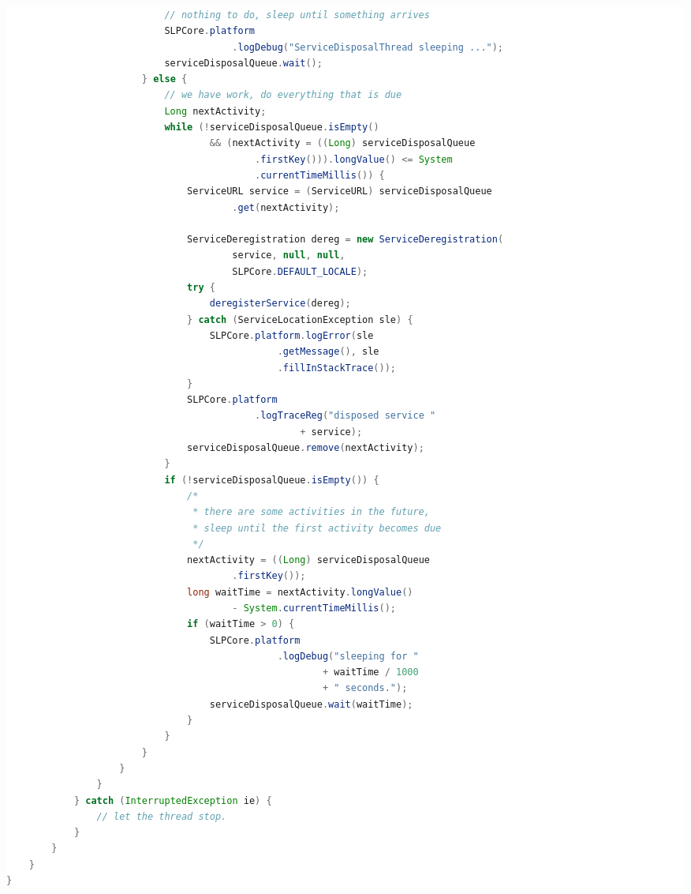 ```java
							// nothing to do, sleep until something arrives
							SLPCore.platform
										.logDebug("ServiceDisposalThread sleeping ...");
							serviceDisposalQueue.wait();
						} else {
							// we have work, do everything that is due
							Long nextActivity;
							while (!serviceDisposalQueue.isEmpty()
									&& (nextActivity = ((Long) serviceDisposalQueue
											.firstKey())).longValue() <= System
											.currentTimeMillis()) {
								ServiceURL service = (ServiceURL) serviceDisposalQueue
										.get(nextActivity);

								ServiceDeregistration dereg = new ServiceDeregistration(
										service, null, null,
										SLPCore.DEFAULT_LOCALE);
								try {
									deregisterService(dereg);
								} catch (ServiceLocationException sle) {
									SLPCore.platform.logError(sle
												.getMessage(), sle
												.fillInStackTrace());
								}
								SLPCore.platform
											.logTraceReg("disposed service "
													+ service);
								serviceDisposalQueue.remove(nextActivity);
							}
							if (!serviceDisposalQueue.isEmpty()) {
								/*
								 * there are some activities in the future,
								 * sleep until the first activity becomes due
								 */
								nextActivity = ((Long) serviceDisposalQueue
										.firstKey());
								long waitTime = nextActivity.longValue()
										- System.currentTimeMillis();
								if (waitTime > 0) {
									SLPCore.platform
												.logDebug("sleeping for "
														+ waitTime / 1000
														+ " seconds.");
									serviceDisposalQueue.wait(waitTime);
								}
							}
						}
					}
				}
			} catch (InterruptedException ie) {
				// let the thread stop.
			}
		}
	}
}
```
